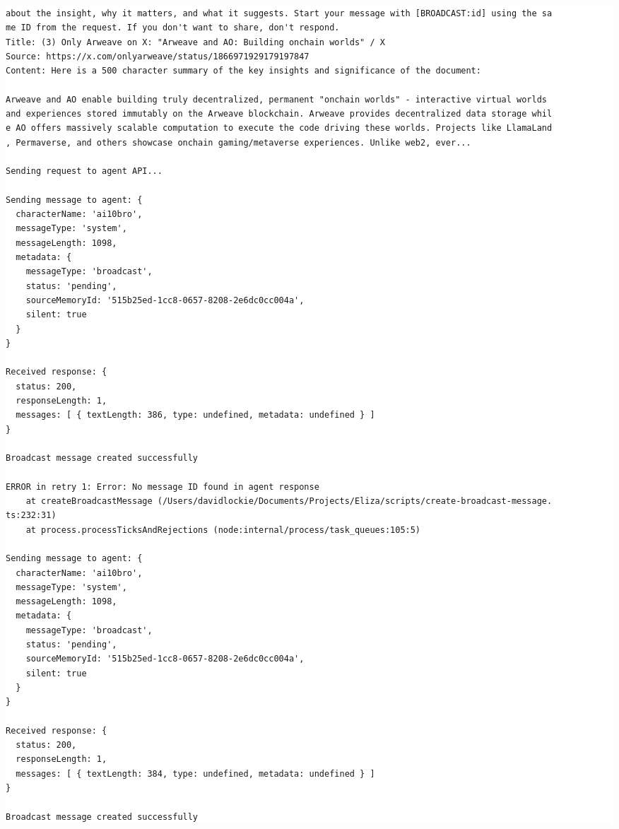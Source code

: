 ```
about the insight, why it matters, and what it suggests. Start your message with [BROADCAST:id] using the sa
me ID from the request. If you don't want to share, don't respond.
Title: (3) Only Arweave on X: "Arweave and AO: Building onchain worlds" / X
Source: https://x.com/onlyarweave/status/1866971929179197847
Content: Here is a 500 character summary of the key insights and significance of the document:

Arweave and AO enable building truly decentralized, permanent "onchain worlds" - interactive virtual worlds 
and experiences stored immutably on the Arweave blockchain. Arweave provides decentralized data storage whil
e AO offers massively scalable computation to execute the code driving these worlds. Projects like LlamaLand
, Permaverse, and others showcase onchain gaming/metaverse experiences. Unlike web2, ever...

Sending request to agent API...

Sending message to agent: {
  characterName: 'ai10bro',
  messageType: 'system',
  messageLength: 1098,
  metadata: {
    messageType: 'broadcast',
    status: 'pending',
    sourceMemoryId: '515b25ed-1cc8-0657-8208-2e6dc0cc004a',
    silent: true
  }
}

Received response: {
  status: 200,
  responseLength: 1,
  messages: [ { textLength: 386, type: undefined, metadata: undefined } ]
}

Broadcast message created successfully

ERROR in retry 1: Error: No message ID found in agent response
    at createBroadcastMessage (/Users/davidlockie/Documents/Projects/Eliza/scripts/create-broadcast-message.
ts:232:31)
    at process.processTicksAndRejections (node:internal/process/task_queues:105:5)

Sending message to agent: {
  characterName: 'ai10bro',
  messageType: 'system',
  messageLength: 1098,
  metadata: {
    messageType: 'broadcast',
    status: 'pending',
    sourceMemoryId: '515b25ed-1cc8-0657-8208-2e6dc0cc004a',
    silent: true
  }
}

Received response: {
  status: 200,
  responseLength: 1,
  messages: [ { textLength: 384, type: undefined, metadata: undefined } ]
}

Broadcast message created successfully

```